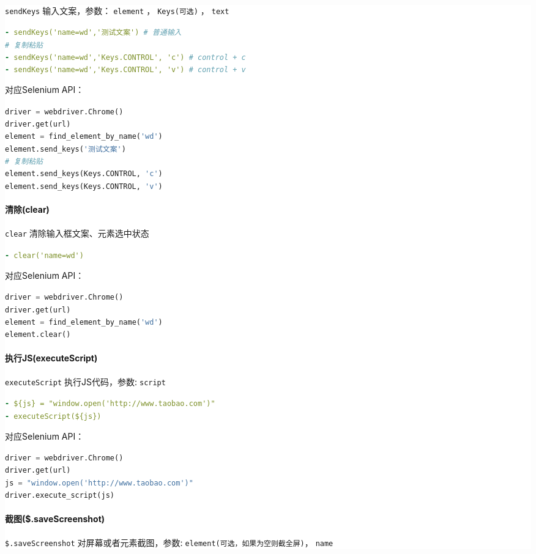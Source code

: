 `sendKeys` 输入文案，参数： `element` ， `Keys(可选)` ， `text` 

```yaml
- sendKeys('name=wd','测试文案') # 普通输入
# 复制粘贴
- sendKeys('name=wd','Keys.CONTROL', 'c') # control + c
- sendKeys('name=wd','Keys.CONTROL', 'v') # control + v
```

对应Selenium API：

```python
driver = webdriver.Chrome()
driver.get(url)
element = find_element_by_name('wd')
element.send_keys('测试文案')
# 复制粘贴
element.send_keys(Keys.CONTROL, 'c')
element.send_keys(Keys.CONTROL, 'v')
```

#### 清除(clear)

`clear` 清除输入框文案、元素选中状态

```yaml
- clear('name=wd')
```

对应Selenium API：

```python
driver = webdriver.Chrome()
driver.get(url)
element = find_element_by_name('wd')
element.clear()
```

#### 执行JS(executeScript)

`executeScript` 执行JS代码，参数: `script`   

```yaml
- ${js} = "window.open('http://www.taobao.com')"
- executeScript(${js})
```

对应Selenium API：

```python
driver = webdriver.Chrome()
driver.get(url)
js = "window.open('http://www.taobao.com')"
driver.execute_script(js)
```

#### 截图($.saveScreenshot)

`$.saveScreenshot` 对屏幕或者元素截图，参数: `element(可选，如果为空则截全屏)`， `name`   
